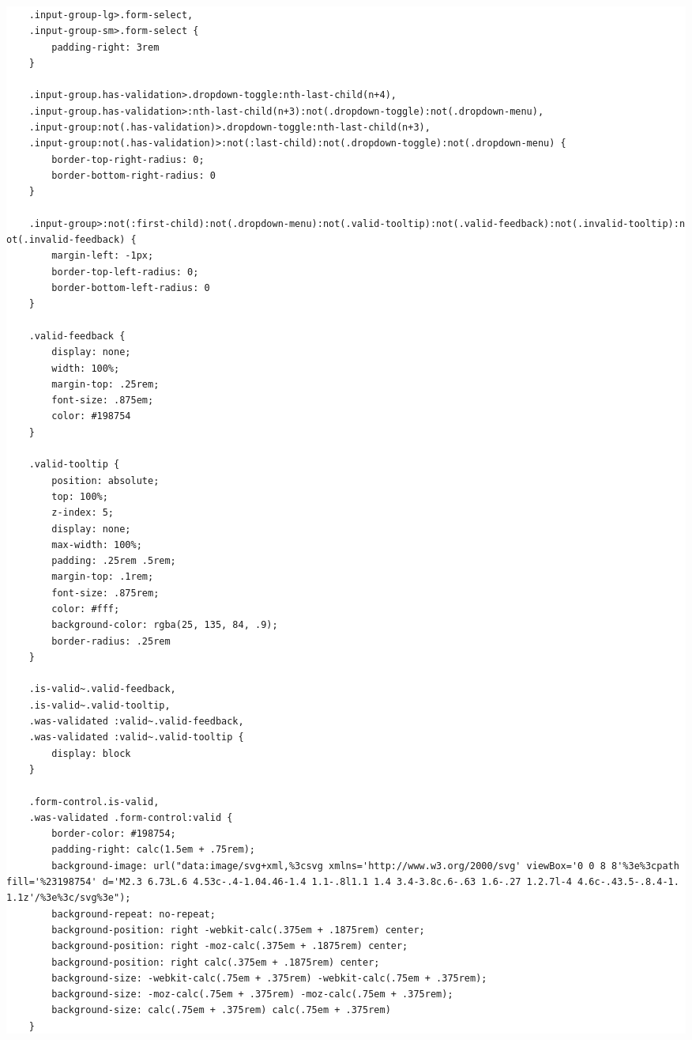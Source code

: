         .input-group-lg>.form-select,
        .input-group-sm>.form-select {
            padding-right: 3rem
        }

        .input-group.has-validation>.dropdown-toggle:nth-last-child(n+4),
        .input-group.has-validation>:nth-last-child(n+3):not(.dropdown-toggle):not(.dropdown-menu),
        .input-group:not(.has-validation)>.dropdown-toggle:nth-last-child(n+3),
        .input-group:not(.has-validation)>:not(:last-child):not(.dropdown-toggle):not(.dropdown-menu) {
            border-top-right-radius: 0;
            border-bottom-right-radius: 0
        }

        .input-group>:not(:first-child):not(.dropdown-menu):not(.valid-tooltip):not(.valid-feedback):not(.invalid-tooltip):not(.invalid-feedback) {
            margin-left: -1px;
            border-top-left-radius: 0;
            border-bottom-left-radius: 0
        }

        .valid-feedback {
            display: none;
            width: 100%;
            margin-top: .25rem;
            font-size: .875em;
            color: #198754
        }

        .valid-tooltip {
            position: absolute;
            top: 100%;
            z-index: 5;
            display: none;
            max-width: 100%;
            padding: .25rem .5rem;
            margin-top: .1rem;
            font-size: .875rem;
            color: #fff;
            background-color: rgba(25, 135, 84, .9);
            border-radius: .25rem
        }

        .is-valid~.valid-feedback,
        .is-valid~.valid-tooltip,
        .was-validated :valid~.valid-feedback,
        .was-validated :valid~.valid-tooltip {
            display: block
        }

        .form-control.is-valid,
        .was-validated .form-control:valid {
            border-color: #198754;
            padding-right: calc(1.5em + .75rem);
            background-image: url("data:image/svg+xml,%3csvg xmlns='http://www.w3.org/2000/svg' viewBox='0 0 8 8'%3e%3cpath fill='%23198754' d='M2.3 6.73L.6 4.53c-.4-1.04.46-1.4 1.1-.8l1.1 1.4 3.4-3.8c.6-.63 1.6-.27 1.2.7l-4 4.6c-.43.5-.8.4-1.1.1z'/%3e%3c/svg%3e");
            background-repeat: no-repeat;
            background-position: right -webkit-calc(.375em + .1875rem) center;
            background-position: right -moz-calc(.375em + .1875rem) center;
            background-position: right calc(.375em + .1875rem) center;
            background-size: -webkit-calc(.75em + .375rem) -webkit-calc(.75em + .375rem);
            background-size: -moz-calc(.75em + .375rem) -moz-calc(.75em + .375rem);
            background-size: calc(.75em + .375rem) calc(.75em + .375rem)
        }
